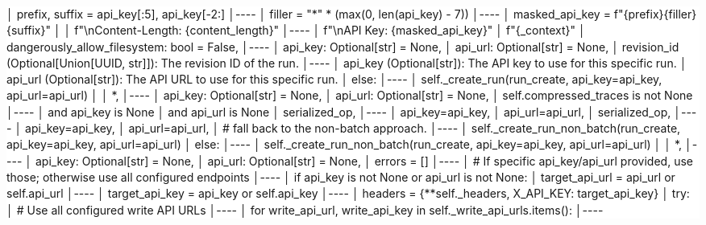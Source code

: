 │                    prefix, suffix = api_key[:5], api_key[-2:]
│----
│                    filler = "*" * (max(0, len(api_key) - 7))
│----
│                    masked_api_key = f"{prefix}{filler}{suffix}"
│
│                        f"\nContent-Length: {content_length}"
│----
│                        f"\nAPI Key: {masked_api_key}"
│                        f"{_context}"
│        dangerously_allow_filesystem: bool = False,
│----
│        api_key: Optional[str] = None,
│        api_url: Optional[str] = None,
│            revision_id (Optional[Union[UUID, str]]): The revision ID of the run.
│----
│            api_key (Optional[str]): The API key to use for this specific run.
│            api_url (Optional[str]): The API URL to use for this specific run.
│        else:
│----
│            self._create_run(run_create, api_key=api_key, api_url=api_url)
│
│        *,
│----
│        api_key: Optional[str] = None,
│        api_url: Optional[str] = None,
│                self.compressed_traces is not None
│----
│                and api_key is None
│                and api_url is None
│                            serialized_op,
│----
│                            api_key=api_key,
│                            api_url=api_url,
│                            serialized_op,
│----
│                            api_key=api_key,
│                            api_url=api_url,
│                # fall back to the non-batch approach.
│----
│                self._create_run_non_batch(run_create, api_key=api_key, api_url=api_url)
│        else:
│----
│            self._create_run_non_batch(run_create, api_key=api_key, api_url=api_url)
│
│        *,
│----
│        api_key: Optional[str] = None,
│        api_url: Optional[str] = None,
│        errors = []
│----
│        # If specific api_key/api_url provided, use those; otherwise use all configured endpoints
│----
│        if api_key is not None or api_url is not None:
│            target_api_url = api_url or self.api_url
│----
│            target_api_key = api_key or self.api_key
│----
│            headers = {**self._headers, X_API_KEY: target_api_key}
│            try:
│            # Use all configured write API URLs
│----
│            for write_api_url, write_api_key in self._write_api_urls.items():
│----